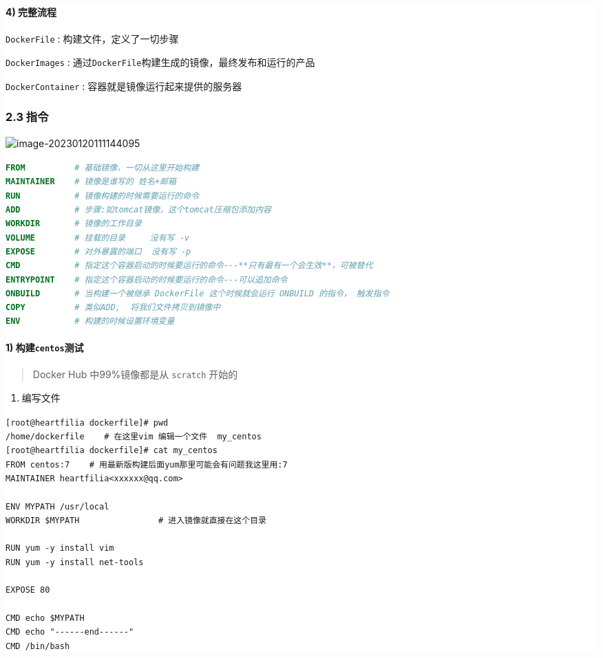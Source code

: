 

#### 4) 完整流程

`DockerFile` : 构建文件，定义了一切步骤

`DockerImages` : 通过`DockerFile`构建生成的镜像，最终发布和运行的产品

`DockerContainer` : 容器就是镜像运行起来提供的服务器



### 2.3 指令

![image-20230120111144095](https://static.litetools.top/blogs/docker_notes/image-20230120111144095.png)

```dockerfile
FROM          # 基础镜像，一切从这里开始构建
MAINTAINER    # 镜像是谁写的 姓名+邮箱
RUN           # 镜像构建的时候需要运行的命令
ADD           # 步骤:如tomcat镜像，这个tomcat压缩包添加内容
WORKDIR       # 镜像的工作目录
VOLUME        # 挂载的目录     没有写 -v
EXPOSE        # 对外暴露的端口  没有写 -p
CMD           # 指定这个容器启动的时候要运行的命令---**只有最有一个会生效**，可被替代
ENTRYPOINT    # 指定这个容器启动的时候要运行的命令---可以追加命令
ONBUILD       # 当构建一个被继承 DockerFile 这个时候就会运行 ONBUILD 的指令， 触发指令
COPY          # 类似ADD,  将我们文件拷贝到镜像中
ENV           # 构建的时候设置环境变量
```



#### 1) 构建`centos`测试

> Docker Hub 中99%镜像都是从 `scratch` 开始的

1. 编写文件

```shell
[root@heartfilia dockerfile]# pwd
/home/dockerfile    # 在这里vim 编辑一个文件  my_centos 
[root@heartfilia dockerfile]# cat my_centos 
FROM centos:7    # 用最新版构建后面yum那里可能会有问题我这里用:7
MAINTAINER heartfilia<xxxxxx@qq.com>

ENV MYPATH /usr/local     
WORKDIR $MYPATH                # 进入镜像就直接在这个目录

RUN yum -y install vim
RUN yum -y install net-tools

EXPOSE 80

CMD echo $MYPATH
CMD echo "------end------"
CMD /bin/bash
```
